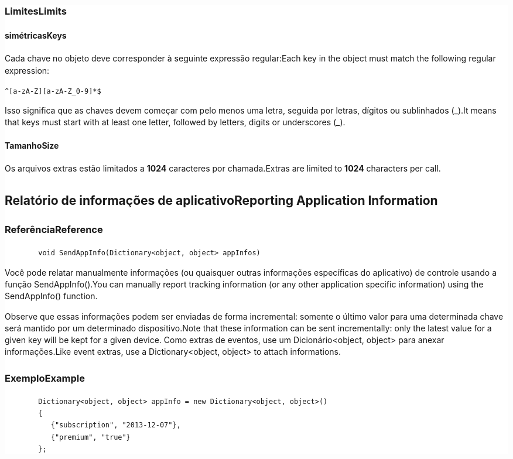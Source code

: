 ### <a name="limits"></a><span data-ttu-id="b27ae-210">Limites</span><span class="sxs-lookup"><span data-stu-id="b27ae-210">Limits</span></span>
#### <a name="keys"></a><span data-ttu-id="b27ae-211">simétricas</span><span class="sxs-lookup"><span data-stu-id="b27ae-211">Keys</span></span>
<span data-ttu-id="b27ae-212">Cada chave no objeto deve corresponder à seguinte expressão regular:</span><span class="sxs-lookup"><span data-stu-id="b27ae-212">Each key in the object must match the following regular expression:</span></span>

`^[a-zA-Z][a-zA-Z_0-9]*$`

<span data-ttu-id="b27ae-213">Isso significa que as chaves devem começar com pelo menos uma letra, seguida por letras, dígitos ou sublinhados (\_).</span><span class="sxs-lookup"><span data-stu-id="b27ae-213">It means that keys must start with at least one letter, followed by letters, digits or underscores (\_).</span></span>

#### <a name="size"></a><span data-ttu-id="b27ae-214">Tamanho</span><span class="sxs-lookup"><span data-stu-id="b27ae-214">Size</span></span>
<span data-ttu-id="b27ae-215">Os arquivos extras estão limitados a **1024** caracteres por chamada.</span><span class="sxs-lookup"><span data-stu-id="b27ae-215">Extras are limited to **1024** characters per call.</span></span>

## <a name="reporting-application-information"></a><span data-ttu-id="b27ae-216">Relatório de informações de aplicativo</span><span class="sxs-lookup"><span data-stu-id="b27ae-216">Reporting Application Information</span></span>
### <a name="reference"></a><span data-ttu-id="b27ae-217">Referência</span><span class="sxs-lookup"><span data-stu-id="b27ae-217">Reference</span></span>
            void SendAppInfo(Dictionary<object, object> appInfos)

<span data-ttu-id="b27ae-218">Você pode relatar manualmente informações (ou quaisquer outras informações específicas do aplicativo) de controle usando a função SendAppInfo().</span><span class="sxs-lookup"><span data-stu-id="b27ae-218">You can manually report tracking information (or any other application specific information) using the SendAppInfo() function.</span></span>

<span data-ttu-id="b27ae-219">Observe que essas informações podem ser enviadas de forma incremental: somente o último valor para uma determinada chave será mantido por um determinado dispositivo.</span><span class="sxs-lookup"><span data-stu-id="b27ae-219">Note that these information can be sent incrementally: only the latest value for a given key will be kept for a given device.</span></span> <span data-ttu-id="b27ae-220">Como extras de eventos, use um Dicionário\<object, object\> para anexar informações.</span><span class="sxs-lookup"><span data-stu-id="b27ae-220">Like event extras, use a Dictionary\<object, object\> to attach informations.</span></span>

### <a name="example"></a><span data-ttu-id="b27ae-221">Exemplo</span><span class="sxs-lookup"><span data-stu-id="b27ae-221">Example</span></span>
            Dictionary<object, object> appInfo = new Dictionary<object, object>()
            {
               {"subscription", "2013-12-07"},
               {"premium", "true"}
            };
